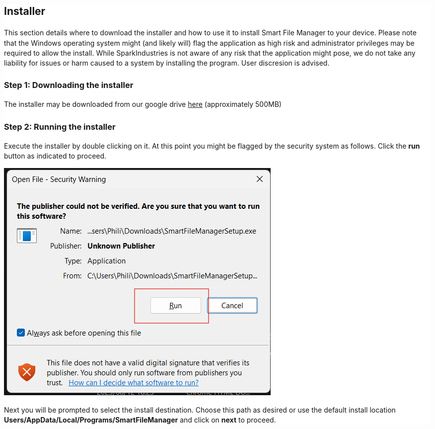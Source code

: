 ## Installer

This section details where to download the installer and how to use it to install Smart File Manager to your device. Please note that the Windows operating system might (and likely will) flag the application as high risk and administrator privileges may be required to allow the install. While SparkIndustries is not aware of any risk that the application might pose, we do not take any liability for issues or harm caused to a system by installing the program. User discresion is advised.

### Step 1: Downloading the installer
The installer may be downloaded from our google drive [here](https://drive.google.com/drive/folders/1KlQ3yYhmHYFbv0vVpLBJv5CjVyD5idO4) (approximately 500MB)

### Step 2: Running the installer
Execute the installer by double clicking on it. At this point you might be flagged by the security system as follows. Click the __run__ button as indicated to proceed.

![security_warning](assets/installationAssets/security_warning.png)


Next you will be prompted to select the install destination. Choose this path as desired or use the default install location __Users/AppData/Local/Programs/SmartFileManager__ and click on __next__ to proceed.
